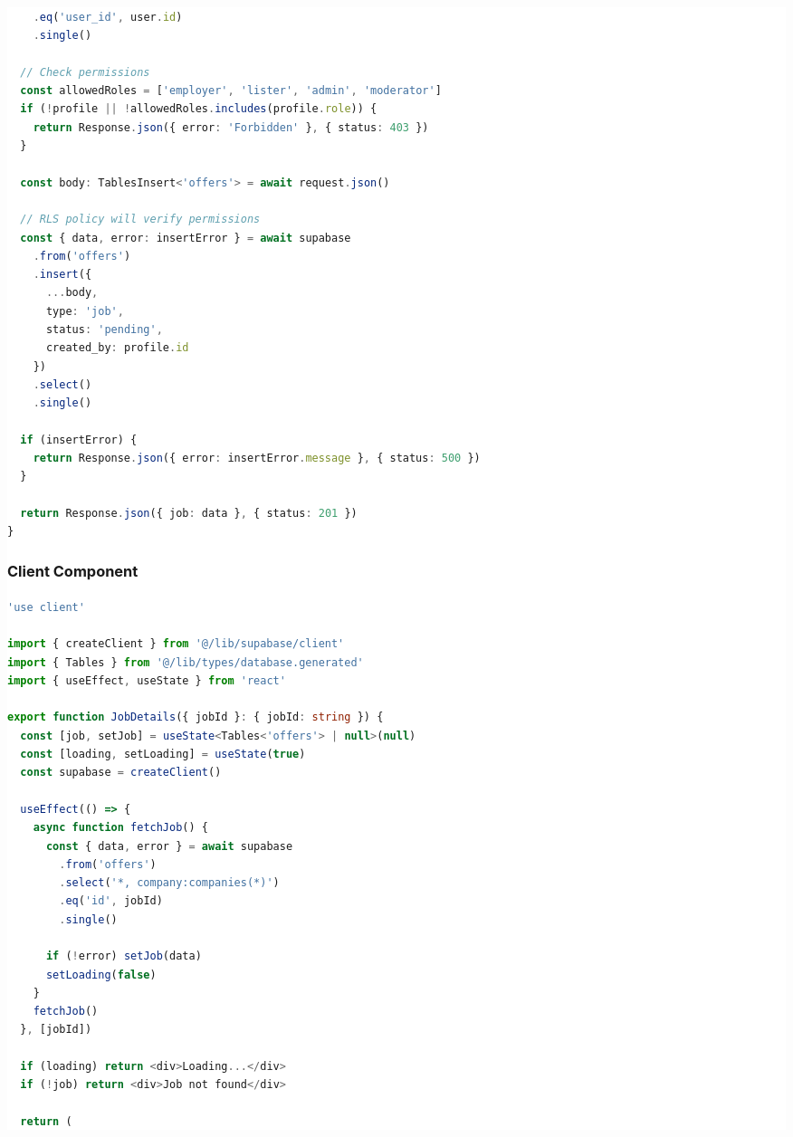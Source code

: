 ```typescript
    .eq('user_id', user.id)
    .single()

  // Check permissions
  const allowedRoles = ['employer', 'lister', 'admin', 'moderator']
  if (!profile || !allowedRoles.includes(profile.role)) {
    return Response.json({ error: 'Forbidden' }, { status: 403 })
  }

  const body: TablesInsert<'offers'> = await request.json()

  // RLS policy will verify permissions
  const { data, error: insertError } = await supabase
    .from('offers')
    .insert({
      ...body,
      type: 'job',
      status: 'pending',
      created_by: profile.id
    })
    .select()
    .single()

  if (insertError) {
    return Response.json({ error: insertError.message }, { status: 500 })
  }

  return Response.json({ job: data }, { status: 201 })
}
```

### Client Component

```typescript
'use client'

import { createClient } from '@/lib/supabase/client'
import { Tables } from '@/lib/types/database.generated'
import { useEffect, useState } from 'react'

export function JobDetails({ jobId }: { jobId: string }) {
  const [job, setJob] = useState<Tables<'offers'> | null>(null)
  const [loading, setLoading] = useState(true)
  const supabase = createClient()

  useEffect(() => {
    async function fetchJob() {
      const { data, error } = await supabase
        .from('offers')
        .select('*, company:companies(*)')
        .eq('id', jobId)
        .single()

      if (!error) setJob(data)
      setLoading(false)
    }
    fetchJob()
  }, [jobId])

  if (loading) return <div>Loading...</div>
  if (!job) return <div>Job not found</div>

  return (
```